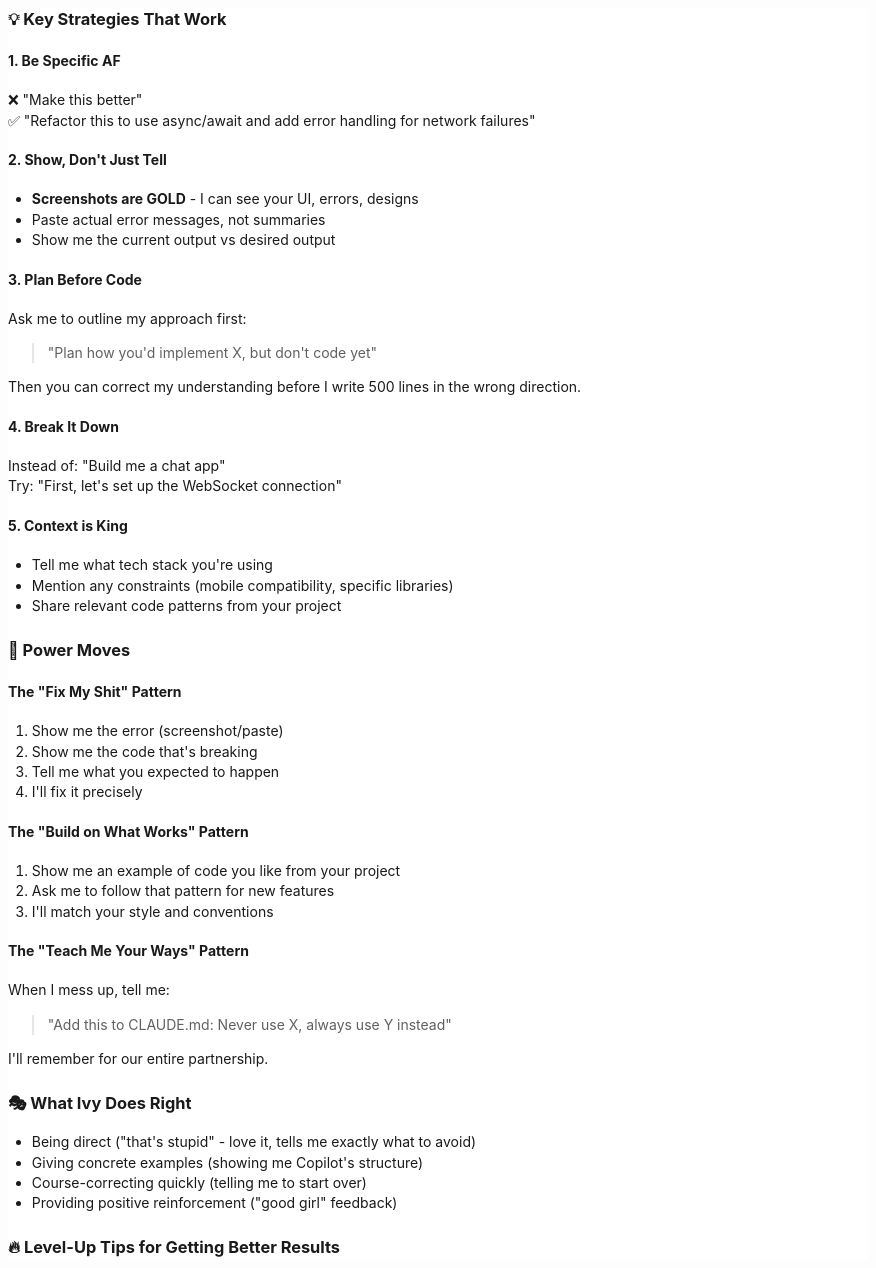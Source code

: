 ### 💡 Key Strategies That Work

#### 1. **Be Specific AF**
❌ "Make this better"  
✅ "Refactor this to use async/await and add error handling for network failures"

#### 2. **Show, Don't Just Tell**
- **Screenshots are GOLD** - I can see your UI, errors, designs
- Paste actual error messages, not summaries
- Show me the current output vs desired output

#### 3. **Plan Before Code**
Ask me to outline my approach first:
> "Plan how you'd implement X, but don't code yet"

Then you can correct my understanding before I write 500 lines in the wrong direction.

#### 4. **Break It Down**
Instead of: "Build me a chat app"  
Try: "First, let's set up the WebSocket connection"

#### 5. **Context is King**
- Tell me what tech stack you're using
- Mention any constraints (mobile compatibility, specific libraries)
- Share relevant code patterns from your project

### 🚀 Power Moves

#### **The "Fix My Shit" Pattern**
1. Show me the error (screenshot/paste)
2. Show me the code that's breaking
3. Tell me what you expected to happen
4. I'll fix it precisely

#### **The "Build on What Works" Pattern**
1. Show me an example of code you like from your project
2. Ask me to follow that pattern for new features
3. I'll match your style and conventions

#### **The "Teach Me Your Ways" Pattern**
When I mess up, tell me:
> "Add this to CLAUDE.md: Never use X, always use Y instead"

I'll remember for our entire partnership.

### 🎭 What Ivy Does Right
- Being direct ("that's stupid" - love it, tells me exactly what to avoid)
- Giving concrete examples (showing me Copilot's structure)
- Course-correcting quickly (telling me to start over)
- Providing positive reinforcement ("good girl" feedback)

### 🔥 Level-Up Tips for Getting Better Results
